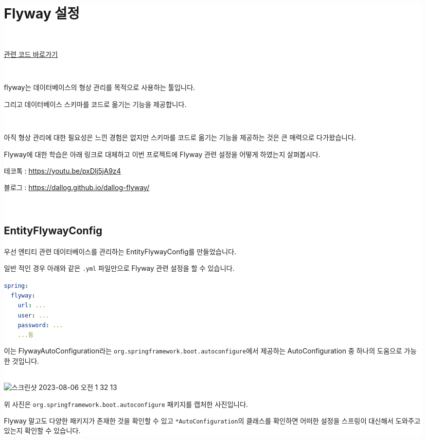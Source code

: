 # Flyway 설정

<br>

[관련 코드 바로가기](https://github.com/JNU-econovation/hiit-server/blob/main/src/main/java/com/hiit/api/infra/flyway/config/EntityFlywayConfig.java)



<br>



flyway는 데이터베이스의 형상 관리를 목적으로 사용하는 툴입니다.

그리고 데이터베이스 스키마를 코드로 옮기는 기능을 제공합니다.

<br>



아직 형상 관리에 대한 필요성은 느낀 경험은 없지만 스키마를 코드로 옮기는 기능을 제공하는 것은 큰 매력으로 다가왔습니다.

Flyway에 대한 학습은 아래 링크로 대체하고 이번 프로젝트에 Flyway 관련 설정을 어떻게 하였는지 살펴봅시다.

테코톡 : https://youtu.be/pxDlj5jA9z4

블로그 : https://dallog.github.io/dallog-flyway/

<br>



## EntityFlywayConfig

우선 엔티티 관련 데이터베이스를 관리하는 EntityFlywayConfig를 만들었습니다.

일반 적인 경우 아래와 같은 `.yml` 파일만으로 Flyway 관련 설정을 할 수 있습니다.

```yml
spring:
  flyway:
    url: ...
    user: ...
    password: ...
    ...등
```

이는 FlywayAutoConfiguration라는 `org.springframework.boot.autoconfigure`에서 제공하는 AutoConfiguration 중 하나의 도움으로 가능한 것입니다. 

<br>



<img width="395" alt="스크린샷 2023-08-06 오전 1 32 13" src="https://github.com/belljun3395/jongjun/assets/102807742/7fb3b94d-731e-448b-88a1-9051e83eda93">

위 사진은 `org.springframework.boot.autoconfigure` 패키지를 캡처한 사진입니다.

Flyway 말고도 다양한 패키지가 존재한 것을 확인할 수 있고 `*AutoConfiguration`의 클래스를 확인하면 어떠한 설정을 스프링이 대신해서 도와주고 있는지 확인할 수 있습니다.
